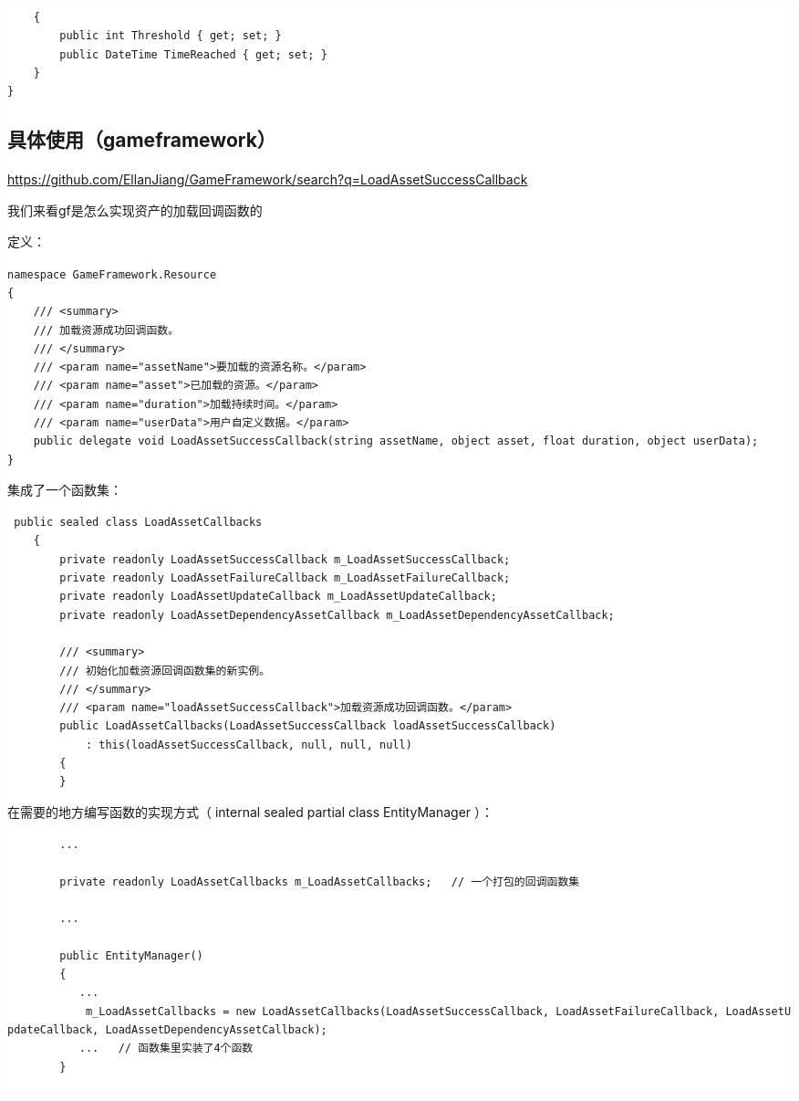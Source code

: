 ```
    {
        public int Threshold { get; set; }
        public DateTime TimeReached { get; set; }
    }
}
```
    
<span id="gf"></span>
## 具体使用（gameframework）
https://github.com/EllanJiang/GameFramework/search?q=LoadAssetSuccessCallback

我们来看gf是怎么实现资产的加载回调函数的

定义：
```
namespace GameFramework.Resource
{
    /// <summary>
    /// 加载资源成功回调函数。
    /// </summary>
    /// <param name="assetName">要加载的资源名称。</param>
    /// <param name="asset">已加载的资源。</param>
    /// <param name="duration">加载持续时间。</param>
    /// <param name="userData">用户自定义数据。</param>
    public delegate void LoadAssetSuccessCallback(string assetName, object asset, float duration, object userData);
}
```

集成了一个函数集：
```
 public sealed class LoadAssetCallbacks
    {
        private readonly LoadAssetSuccessCallback m_LoadAssetSuccessCallback;
        private readonly LoadAssetFailureCallback m_LoadAssetFailureCallback;
        private readonly LoadAssetUpdateCallback m_LoadAssetUpdateCallback;
        private readonly LoadAssetDependencyAssetCallback m_LoadAssetDependencyAssetCallback;

        /// <summary>
        /// 初始化加载资源回调函数集的新实例。
        /// </summary>
        /// <param name="loadAssetSuccessCallback">加载资源成功回调函数。</param>
        public LoadAssetCallbacks(LoadAssetSuccessCallback loadAssetSuccessCallback)
            : this(loadAssetSuccessCallback, null, null, null)
        {
        }

```

在需要的地方编写函数的实现方式（ internal sealed partial class EntityManager ）：
```
        ...
        
        private readonly LoadAssetCallbacks m_LoadAssetCallbacks;   // 一个打包的回调函数集
        
        ...
        
        public EntityManager()
        {
           ...
            m_LoadAssetCallbacks = new LoadAssetCallbacks(LoadAssetSuccessCallback, LoadAssetFailureCallback, LoadAssetUpdateCallback, LoadAssetDependencyAssetCallback);
           ...   // 函数集里实装了4个函数
        }
        
```